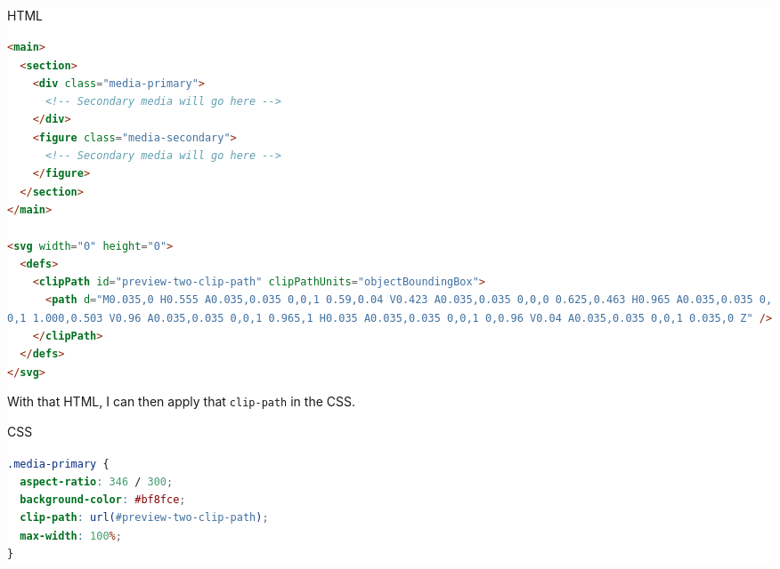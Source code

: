 <div class="code-ui-wrapper"><div class="code-ui-header">HTML</div>

```html
<main>
  <section>
    <div class="media-primary">
      <!-- Secondary media will go here -->
    </div>
    <figure class="media-secondary">
      <!-- Secondary media will go here -->
    </figure>
  </section>
</main>

<svg width="0" height="0">
  <defs>
    <clipPath id="preview-two-clip-path" clipPathUnits="objectBoundingBox">
      <path d="M0.035,0 H0.555 A0.035,0.035 0,0,1 0.59,0.04 V0.423 A0.035,0.035 0,0,0 0.625,0.463 H0.965 A0.035,0.035 0,0,1 1.000,0.503 V0.96 A0.035,0.035 0,0,1 0.965,1 H0.035 A0.035,0.035 0,0,1 0,0.96 V0.04 A0.035,0.035 0,0,1 0.035,0 Z" />
    </clipPath>
  </defs>
</svg>

```

</div>

With that HTML, I can then apply that `clip-path` in the CSS. 

<div class="code-ui-wrapper"><div class="code-ui-header">CSS</div>

```css
.media-primary {
  aspect-ratio: 346 / 300;
  background-color: #bf8fce;
  clip-path: url(#preview-two-clip-path);
  max-width: 100%;
}
```

</div>

<style>
  .preview-two {
    margin-inline: auto;
    max-width: 100%;
    width: 400px;
  }

  .preview-two main {
    background-color: #161617;
    padding: 16px;
  }

  .preview-two section {
    display: grid;
  }
